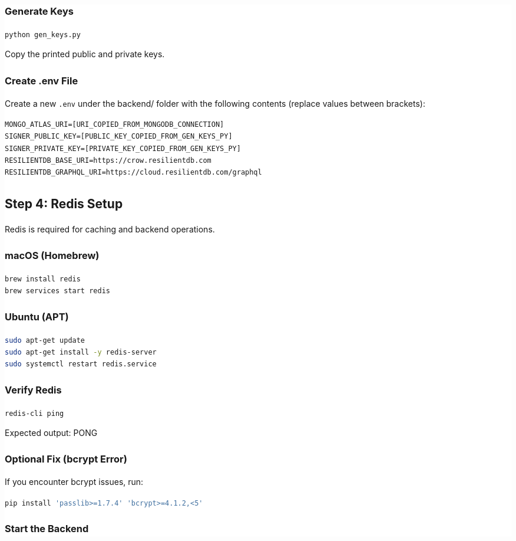 ### Generate Keys

```bash
python gen_keys.py
```

Copy the printed public and private keys.

### Create .env File

Create a new `.env` under the backend/ folder with the following contents
(replace values between brackets):

```
MONGO_ATLAS_URI=[URI_COPIED_FROM_MONGODB_CONNECTION]
SIGNER_PUBLIC_KEY=[PUBLIC_KEY_COPIED_FROM_GEN_KEYS_PY]
SIGNER_PRIVATE_KEY=[PRIVATE_KEY_COPIED_FROM_GEN_KEYS_PY]
RESILIENTDB_BASE_URI=https://crow.resilientdb.com
RESILIENTDB_GRAPHQL_URI=https://cloud.resilientdb.com/graphql
```

## Step 4: Redis Setup

Redis is required for caching and backend operations.

### macOS (Homebrew)

```bash
brew install redis
brew services start redis
```

### Ubuntu (APT)

```bash
sudo apt-get update
sudo apt-get install -y redis-server
sudo systemctl restart redis.service
```

### Verify Redis

```bash
redis-cli ping
```
Expected output: PONG

### Optional Fix (bcrypt Error)

If you encounter bcrypt issues, run:

```bash
pip install 'passlib>=1.7.4' 'bcrypt>=4.1.2,<5'
```

### Start the Backend
